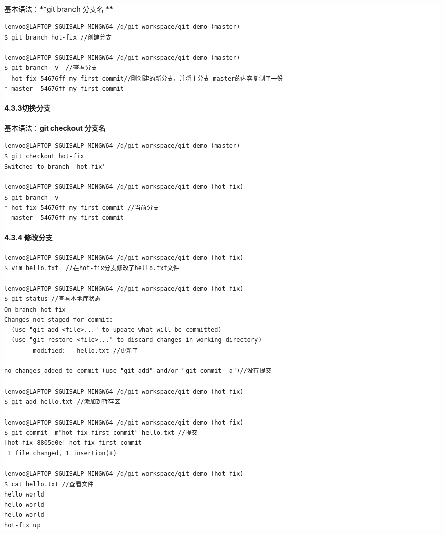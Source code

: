 基本语法：**git branch 分支名 **

```
lenvoo@LAPTOP-SGUISALP MINGW64 /d/git-workspace/git-demo (master)
$ git branch hot-fix //创建分支

lenvoo@LAPTOP-SGUISALP MINGW64 /d/git-workspace/git-demo (master)
$ git branch -v  //查看分支
  hot-fix 54676ff my first commit//刚创建的新分支，并将主分支 master的内容复制了一份
* master  54676ff my first commit

```

#### 4.3.3切换分支

基本语法：**git checkout 分支名**

```
lenvoo@LAPTOP-SGUISALP MINGW64 /d/git-workspace/git-demo (master)
$ git checkout hot-fix
Switched to branch 'hot-fix'

lenvoo@LAPTOP-SGUISALP MINGW64 /d/git-workspace/git-demo (hot-fix)
$ git branch -v
* hot-fix 54676ff my first commit //当前分支
  master  54676ff my first commit

```

#### 4.3.4 修改分支

```
lenvoo@LAPTOP-SGUISALP MINGW64 /d/git-workspace/git-demo (hot-fix)
$ vim hello.txt  //在hot-fix分支修改了hello.txt文件

lenvoo@LAPTOP-SGUISALP MINGW64 /d/git-workspace/git-demo (hot-fix)
$ git status //查看本地库状态
On branch hot-fix
Changes not staged for commit:
  (use "git add <file>..." to update what will be committed)
  (use "git restore <file>..." to discard changes in working directory)
        modified:   hello.txt //更新了

no changes added to commit (use "git add" and/or "git commit -a")//没有提交

lenvoo@LAPTOP-SGUISALP MINGW64 /d/git-workspace/git-demo (hot-fix)
$ git add hello.txt //添加到暂存区

lenvoo@LAPTOP-SGUISALP MINGW64 /d/git-workspace/git-demo (hot-fix)
$ git commit -m"hot-fix first commit" hello.txt //提交
[hot-fix 8805d0e] hot-fix first commit
 1 file changed, 1 insertion(+)

lenvoo@LAPTOP-SGUISALP MINGW64 /d/git-workspace/git-demo (hot-fix)
$ cat hello.txt //查看文件
hello world
hello world
hello world
hot-fix up

```
